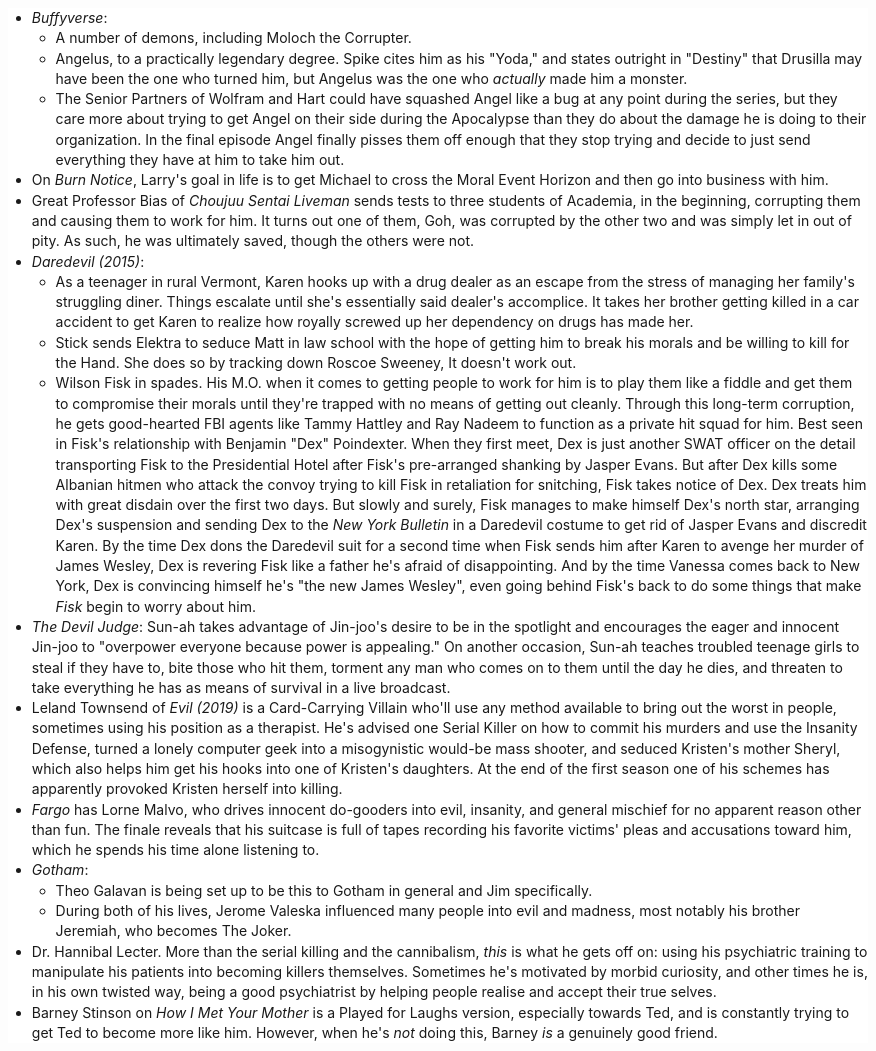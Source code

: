 -   _Buffyverse_:
    -   A number of demons, including Moloch the Corrupter.
    -   Angelus, to a practically legendary degree. Spike cites him as his "Yoda," and states outright in "Destiny" that Drusilla may have been the one who turned him, but Angelus was the one who _actually_ made him a monster.
    -   The Senior Partners of Wolfram and Hart could have squashed Angel like a bug at any point during the series, but they care more about trying to get Angel on their side during the Apocalypse than they do about the damage he is doing to their organization. In the final episode Angel finally pisses them off enough that they stop trying and decide to just send everything they have at him to take him out.
-   On _Burn Notice_, Larry's goal in life is to get Michael to cross the Moral Event Horizon and then go into business with him.
-   Great Professor Bias of _Choujuu Sentai Liveman_ sends tests to three students of Academia, in the beginning, corrupting them and causing them to work for him. It turns out one of them, Goh, was corrupted by the other two and was simply let in out of pity. As such, he was ultimately saved, though the others were not.
-   _Daredevil (2015)_:
    -   As a teenager in rural Vermont, Karen hooks up with a drug dealer as an escape from the stress of managing her family's struggling diner. Things escalate until she's essentially said dealer's accomplice. It takes her brother getting killed in a car accident to get Karen to realize how royally screwed up her dependency on drugs has made her.
    -   Stick sends Elektra to seduce Matt in law school with the hope of getting him to break his morals and be willing to kill for the Hand. She does so by tracking down Roscoe Sweeney, It doesn't work out.
    -   Wilson Fisk in spades. His M.O. when it comes to getting people to work for him is to play them like a fiddle and get them to compromise their morals until they're trapped with no means of getting out cleanly. Through this long-term corruption, he gets good-hearted FBI agents like Tammy Hattley and Ray Nadeem to function as a private hit squad for him. Best seen in Fisk's relationship with Benjamin "Dex" Poindexter. When they first meet, Dex is just another SWAT officer on the detail transporting Fisk to the Presidential Hotel after Fisk's pre-arranged shanking by Jasper Evans. But after Dex kills some Albanian hitmen who attack the convoy trying to kill Fisk in retaliation for snitching, Fisk takes notice of Dex. Dex treats him with great disdain over the first two days. But slowly and surely, Fisk manages to make himself Dex's north star, arranging Dex's suspension and sending Dex to the _New York Bulletin_ in a Daredevil costume to get rid of Jasper Evans and discredit Karen. By the time Dex dons the Daredevil suit for a second time when Fisk sends him after Karen to avenge her murder of James Wesley, Dex is revering Fisk like a father he's afraid of disappointing. And by the time Vanessa comes back to New York, Dex is convincing himself he's "the new James Wesley", even going behind Fisk's back to do some things that make _Fisk_ begin to worry about him.
-   _The Devil Judge_: Sun-ah takes advantage of Jin-joo's desire to be in the spotlight and encourages the eager and innocent Jin-joo to "overpower everyone because power is appealing." On another occasion, Sun-ah teaches troubled teenage girls to steal if they have to, bite those who hit them, torment any man who comes on to them until the day he dies, and threaten to take everything he has as means of survival in a live broadcast.
-   Leland Townsend of _Evil (2019)_ is a Card-Carrying Villain who'll use any method available to bring out the worst in people, sometimes using his position as a therapist. He's advised one Serial Killer on how to commit his murders and use the Insanity Defense, turned a lonely computer geek into a misogynistic would-be mass shooter, and seduced Kristen's mother Sheryl, which also helps him get his hooks into one of Kristen's daughters. At the end of the first season one of his schemes has apparently provoked Kristen herself into killing.
-   _Fargo_ has Lorne Malvo, who drives innocent do-gooders into evil, insanity, and general mischief for no apparent reason other than fun. The finale reveals that his suitcase is full of tapes recording his favorite victims' pleas and accusations toward him, which he spends his time alone listening to.
-   _Gotham_:
    -   Theo Galavan is being set up to be this to Gotham in general and Jim specifically.
    -   During both of his lives, Jerome Valeska influenced many people into evil and madness, most notably his brother Jeremiah, who becomes The Joker.
-   Dr. Hannibal Lecter. More than the serial killing and the cannibalism, _this_ is what he gets off on: using his psychiatric training to manipulate his patients into becoming killers themselves. Sometimes he's motivated by morbid curiosity, and other times he is, in his own twisted way, being a good psychiatrist by helping people realise and accept their true selves.
-   Barney Stinson on _How I Met Your Mother_ is a Played for Laughs version, especially towards Ted, and is constantly trying to get Ted to become more like him. However, when he's _not_ doing this, Barney _is_ a genuinely good friend.
